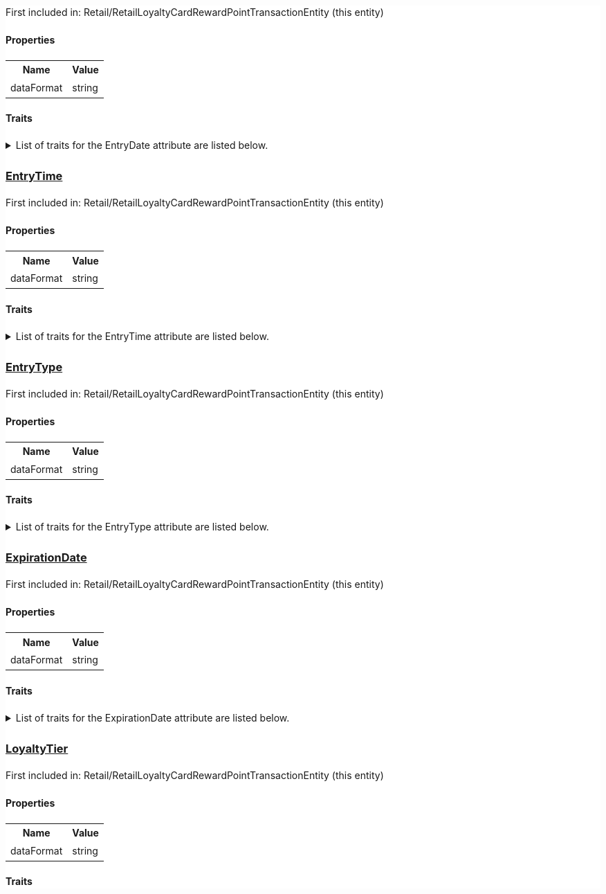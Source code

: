First included in: Retail/RetailLoyaltyCardRewardPointTransactionEntity (this entity)  

#### Properties

<table><tr><th>Name</th><th>Value</th></tr><tr><td>dataFormat</td><td>string</td></tr></table>

#### Traits

<details><summary>List of traits for the EntryDate attribute are listed below.</summary></details>

### <a href=#EntryTime name="EntryTime">EntryTime</a>

First included in: Retail/RetailLoyaltyCardRewardPointTransactionEntity (this entity)  

#### Properties

<table><tr><th>Name</th><th>Value</th></tr><tr><td>dataFormat</td><td>string</td></tr></table>

#### Traits

<details><summary>List of traits for the EntryTime attribute are listed below.</summary></details>

### <a href=#EntryType name="EntryType">EntryType</a>

First included in: Retail/RetailLoyaltyCardRewardPointTransactionEntity (this entity)  

#### Properties

<table><tr><th>Name</th><th>Value</th></tr><tr><td>dataFormat</td><td>string</td></tr></table>

#### Traits

<details><summary>List of traits for the EntryType attribute are listed below.</summary></details>

### <a href=#ExpirationDate name="ExpirationDate">ExpirationDate</a>

First included in: Retail/RetailLoyaltyCardRewardPointTransactionEntity (this entity)  

#### Properties

<table><tr><th>Name</th><th>Value</th></tr><tr><td>dataFormat</td><td>string</td></tr></table>

#### Traits

<details><summary>List of traits for the ExpirationDate attribute are listed below.</summary></details>

### <a href=#LoyaltyTier name="LoyaltyTier">LoyaltyTier</a>

First included in: Retail/RetailLoyaltyCardRewardPointTransactionEntity (this entity)  

#### Properties

<table><tr><th>Name</th><th>Value</th></tr><tr><td>dataFormat</td><td>string</td></tr></table>

#### Traits
